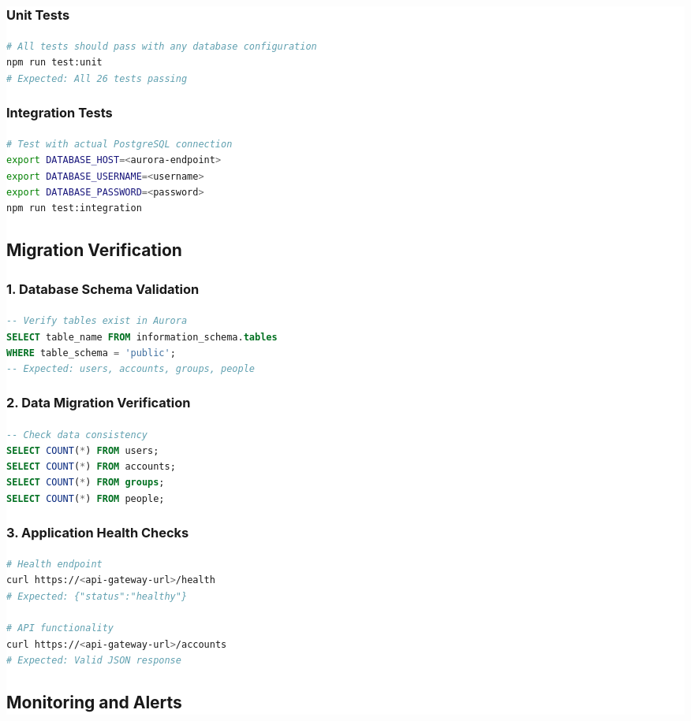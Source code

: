 ### Unit Tests

```bash
# All tests should pass with any database configuration
npm run test:unit
# Expected: All 26 tests passing
```

### Integration Tests

```bash
# Test with actual PostgreSQL connection
export DATABASE_HOST=<aurora-endpoint>
export DATABASE_USERNAME=<username>
export DATABASE_PASSWORD=<password>
npm run test:integration
```

## Migration Verification

### 1. Database Schema Validation

```sql
-- Verify tables exist in Aurora
SELECT table_name FROM information_schema.tables 
WHERE table_schema = 'public';
-- Expected: users, accounts, groups, people
```

### 2. Data Migration Verification

```sql
-- Check data consistency
SELECT COUNT(*) FROM users;
SELECT COUNT(*) FROM accounts;
SELECT COUNT(*) FROM groups;
SELECT COUNT(*) FROM people;
```

### 3. Application Health Checks

```bash
# Health endpoint
curl https://<api-gateway-url>/health
# Expected: {"status":"healthy"}

# API functionality
curl https://<api-gateway-url>/accounts
# Expected: Valid JSON response
```

## Monitoring and Alerts
